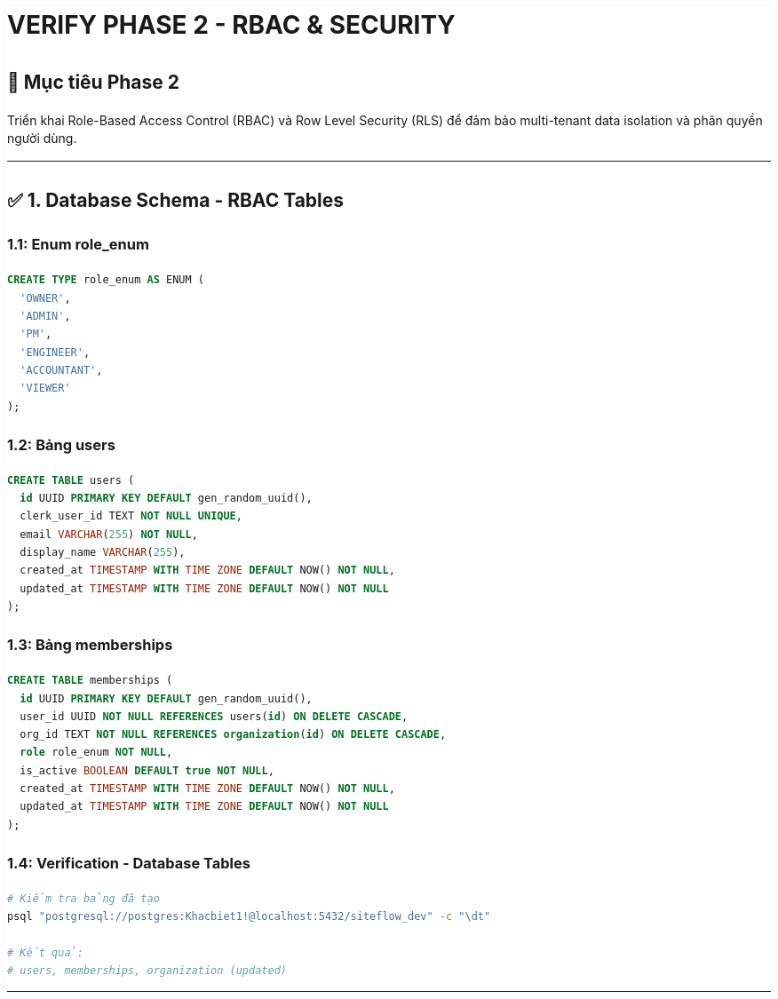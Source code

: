 # VERIFY PHASE 2 - RBAC & SECURITY

## 🎯 **Mục tiêu Phase 2**
Triển khai Role-Based Access Control (RBAC) và Row Level Security (RLS) để đảm bảo multi-tenant data isolation và phân quyền người dùng.

---

## ✅ **1. Database Schema - RBAC Tables**

### **1.1: Enum role_enum**
```sql
CREATE TYPE role_enum AS ENUM (
  'OWNER',
  'ADMIN',
  'PM',
  'ENGINEER',
  'ACCOUNTANT',
  'VIEWER'
);
```

### **1.2: Bảng users**
```sql
CREATE TABLE users (
  id UUID PRIMARY KEY DEFAULT gen_random_uuid(),
  clerk_user_id TEXT NOT NULL UNIQUE,
  email VARCHAR(255) NOT NULL,
  display_name VARCHAR(255),
  created_at TIMESTAMP WITH TIME ZONE DEFAULT NOW() NOT NULL,
  updated_at TIMESTAMP WITH TIME ZONE DEFAULT NOW() NOT NULL
);
```

### **1.3: Bảng memberships**
```sql
CREATE TABLE memberships (
  id UUID PRIMARY KEY DEFAULT gen_random_uuid(),
  user_id UUID NOT NULL REFERENCES users(id) ON DELETE CASCADE,
  org_id TEXT NOT NULL REFERENCES organization(id) ON DELETE CASCADE,
  role role_enum NOT NULL,
  is_active BOOLEAN DEFAULT true NOT NULL,
  created_at TIMESTAMP WITH TIME ZONE DEFAULT NOW() NOT NULL,
  updated_at TIMESTAMP WITH TIME ZONE DEFAULT NOW() NOT NULL
);
```

### **1.4: Verification - Database Tables**
```bash
# Kiểm tra bảng đã tạo
psql "postgresql://postgres:Khacbiet1!@localhost:5432/siteflow_dev" -c "\dt"

# Kết quả:
# users, memberships, organization (updated)
```

---